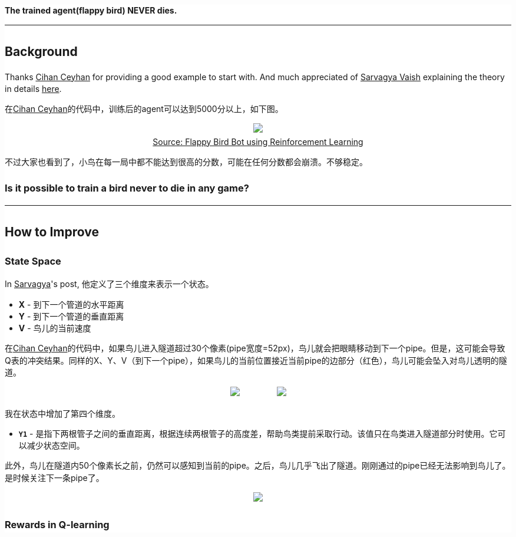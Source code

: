 **The trained agent(flappy bird) NEVER dies.**

---

## Background

Thanks [Cihan Ceyhan](https://github.com/chncyhn/flappybird-qlearning-bot) for providing a good example to start with. And much appreciated of [Sarvagya Vaish](https://github.com/SarvagyaVaish) explaining the theory in details [here](https://sarvagyavaish.github.io/FlappyBirdRL/).

在[Cihan Ceyhan](https://github.com/chncyhn/flappybird-qlearning-bot)的代码中，训练后的agent可以达到5000分以上，如下图。

<p align="center">
<img src="https://camo.githubusercontent.com/acc74a82be4f1a06bb3ee87dc68b57459f9d3613/687474703a2f2f692e696d6775722e636f6d2f45335679304f522e706e67" width="500"><br>
<a href="https://github.com/chncyhn/flappybird-qlearning-bot">Source: Flappy Bird Bot using Reinforcement Learning</a>
</p>  

不过大家也看到了，小鸟在每一局中都不能达到很高的分数，可能在任何分数都会崩溃。不够稳定。

### Is it possible to train a bird never to die in any game?

---

## How to Improve

### State Space

In [Sarvagya](https://github.com/SarvagyaVaish)'s post, 他定义了三个维度来表示一个状态。

- **X** - 到下一个管道的水平距离
- **Y** - 到下一个管道的垂直距离
- **V** - 鸟儿的当前速度

在[Cihan Ceyhan](https://github.com/chncyhn/flappybird-qlearning-bot)的代码中，如果鸟儿进入隧道超过30个像素(pipe宽度=52px)，鸟儿就会把眼睛移动到下一个pipe。但是，这可能会导致Q表的冲突结果。同样的X、Y、V（到下一个pipe），如果鸟儿的当前位置接近当前pipe的边部分（红色），鸟儿可能会坠入对鸟儿透明的隧道。

<p align="center">
<img src="res/X_Y_Distance.png" width="250">&nbsp; &nbsp; &nbsp; &nbsp; &nbsp; &nbsp; &nbsp; &nbsp;  
<img src="res/Blind_In_Tunnel.png" width="250">
</p>

我在状态中增加了第四个维度。

- **`Y1`** - 是指下两根管子之间的垂直距离，根据连续两根管子的高度差，帮助鸟类提前采取行动。该值只在鸟类进入隧道部分时使用。它可以减少状态空间。

此外，鸟儿在隧道内50个像素长之前，仍然可以感知到当前的pipe。之后，鸟儿几乎飞出了隧道。刚刚通过的pipe已经无法影响到鸟儿了。是时候关注下一条pipe了。

<p align="center"><img src="res/X_Y_y1_distance.png" width="250"></p>

### Rewards in Q-learning  
